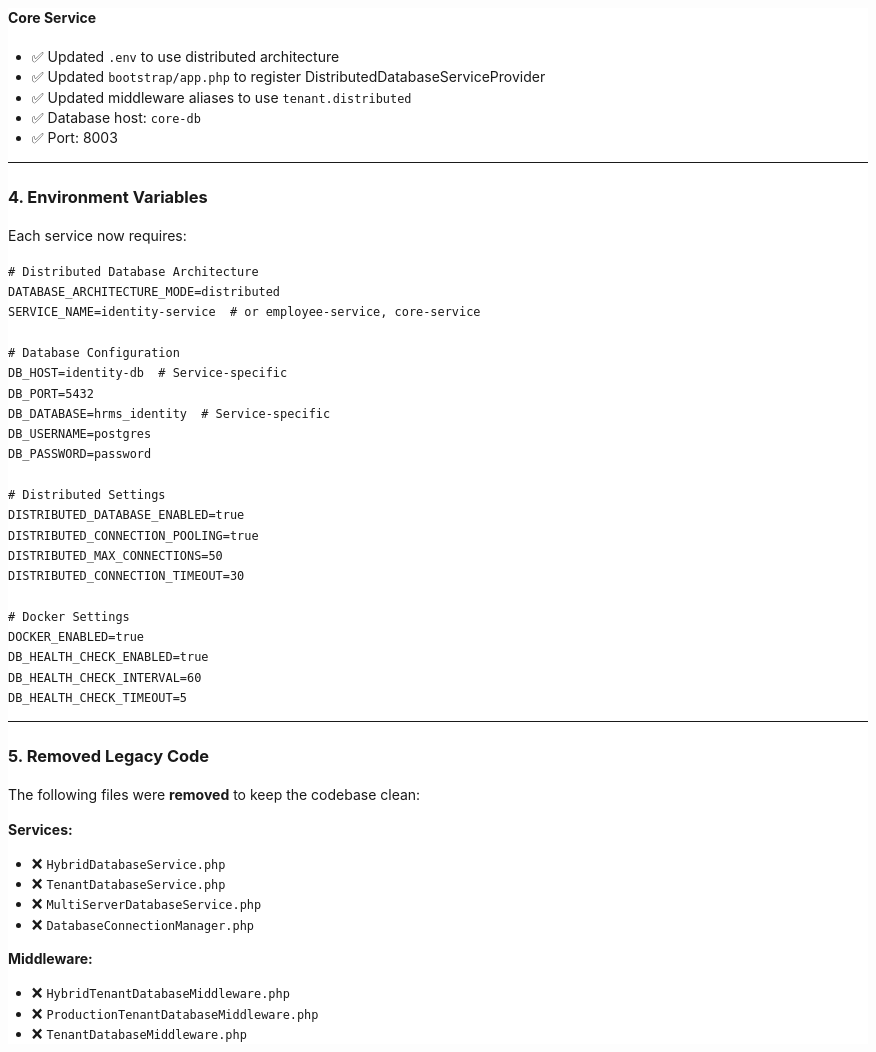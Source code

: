 #### **Core Service**
- ✅ Updated `.env` to use distributed architecture
- ✅ Updated `bootstrap/app.php` to register DistributedDatabaseServiceProvider
- ✅ Updated middleware aliases to use `tenant.distributed`
- ✅ Database host: `core-db`
- ✅ Port: 8003

---

### 4. **Environment Variables**

Each service now requires:

```env
# Distributed Database Architecture
DATABASE_ARCHITECTURE_MODE=distributed
SERVICE_NAME=identity-service  # or employee-service, core-service

# Database Configuration
DB_HOST=identity-db  # Service-specific
DB_PORT=5432
DB_DATABASE=hrms_identity  # Service-specific
DB_USERNAME=postgres
DB_PASSWORD=password

# Distributed Settings
DISTRIBUTED_DATABASE_ENABLED=true
DISTRIBUTED_CONNECTION_POOLING=true
DISTRIBUTED_MAX_CONNECTIONS=50
DISTRIBUTED_CONNECTION_TIMEOUT=30

# Docker Settings
DOCKER_ENABLED=true
DB_HEALTH_CHECK_ENABLED=true
DB_HEALTH_CHECK_INTERVAL=60
DB_HEALTH_CHECK_TIMEOUT=5
```

---

### 5. **Removed Legacy Code**

The following files were **removed** to keep the codebase clean:

**Services:**
- ❌ `HybridDatabaseService.php`
- ❌ `TenantDatabaseService.php`
- ❌ `MultiServerDatabaseService.php`
- ❌ `DatabaseConnectionManager.php`

**Middleware:**
- ❌ `HybridTenantDatabaseMiddleware.php`
- ❌ `ProductionTenantDatabaseMiddleware.php`
- ❌ `TenantDatabaseMiddleware.php`
